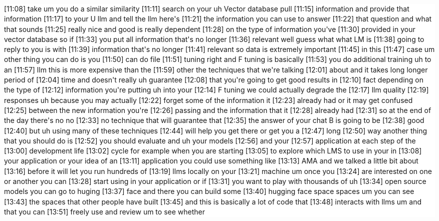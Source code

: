 [11:08] take um you do a similar similarity
[11:11] search on your uh Vector database pull
[11:15] information and provide that information
[11:17] to your U llm and tell the llm here's
[11:21] the information you can use to answer
[11:22] that question and what that sounds
[11:25] really nice and good is really dependent
[11:28] on the type of information you've
[11:30] provided in your vector database so if
[11:33] you put all information that's no longer
[11:36] relevant well guess what what LM is
[11:38] going to reply to you is with
[11:39] information that's no longer
[11:41] relevant so data is extremely important
[11:45] in this
[11:47] case um other thing you can do is you
[11:50] can do file
[11:51] tuning right and F tuning is basically
[11:53] you do additional training uh to an
[11:57] llm this is more expensive than the
[11:59] other the techniques that we're talking
[12:01] about and it takes long longer period of
[12:04] time and doesn't really uh guarantee
[12:08] that you're going to get good results in
[12:10] fact depending on the type of
[12:12] information you're putting uh into your
[12:14] F tuning we could actually degrade the
[12:17] llm quality
[12:19] responses uh because you may actually
[12:22] forget some of the information it
[12:23] already had or it may get confused
[12:25] between the new information you're
[12:26] passing and the information that it
[12:28] already had
[12:31] so at the end of the day there's no no
[12:33] no technique that will guarantee that
[12:35] the answer of your chat B is going to be
[12:38] good
[12:40] but uh using many of these techniques
[12:44] will help you get there or get you a
[12:47] long
[12:50] way another thing that you should do is
[12:52] you should evaluate and uh your models
[12:56] and your
[12:57] application at each step of the
[13:00] development life
[13:02] cycle for example when you are starting
[13:05] to explore which LMS to use in your in
[13:08] your application or your idea of an
[13:11] application you could use something like
[13:13] AMA and we talked a little bit about
[13:16] before it will let you run hundreds of
[13:19] llms locally on your
[13:21] machine um once you
[13:24] are interested on one or another you can
[13:28] start using in your application or if
[13:31] you want to play with thousands of uh
[13:34] open source models you can go to huging
[13:37] face and there you can build some
[13:40] hugging face space spaces um you can see
[13:43] the spaces that other people have built
[13:45] and this is basically a lot of code that
[13:48] interacts with llms um and that you can
[13:51] freely use and review um to see whether